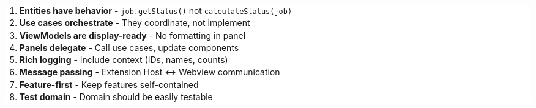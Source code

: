 1. **Entities have behavior** - `job.getStatus()` not `calculateStatus(job)`
2. **Use cases orchestrate** - They coordinate, not implement
3. **ViewModels are display-ready** - No formatting in panel
4. **Panels delegate** - Call use cases, update components
5. **Rich logging** - Include context (IDs, names, counts)
6. **Message passing** - Extension Host ↔ Webview communication
7. **Feature-first** - Keep features self-contained
8. **Test domain** - Domain should be easily testable
